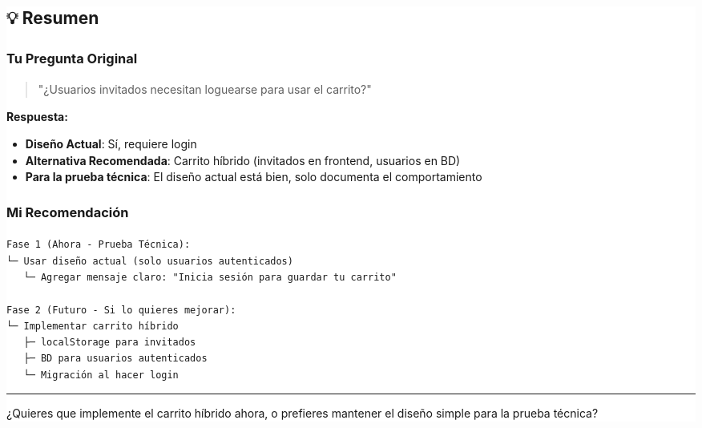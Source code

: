 
## 💡 Resumen

### Tu Pregunta Original

> "¿Usuarios invitados necesitan loguearse para usar el carrito?"

**Respuesta:**
- **Diseño Actual**: Sí, requiere login
- **Alternativa Recomendada**: Carrito híbrido (invitados en frontend, usuarios en BD)
- **Para la prueba técnica**: El diseño actual está bien, solo documenta el comportamiento

### Mi Recomendación

```
Fase 1 (Ahora - Prueba Técnica):
└─ Usar diseño actual (solo usuarios autenticados)
   └─ Agregar mensaje claro: "Inicia sesión para guardar tu carrito"

Fase 2 (Futuro - Si lo quieres mejorar):
└─ Implementar carrito híbrido
   ├─ localStorage para invitados
   ├─ BD para usuarios autenticados
   └─ Migración al hacer login
```

---

¿Quieres que implemente el carrito híbrido ahora, o prefieres mantener el diseño simple para la prueba técnica?

